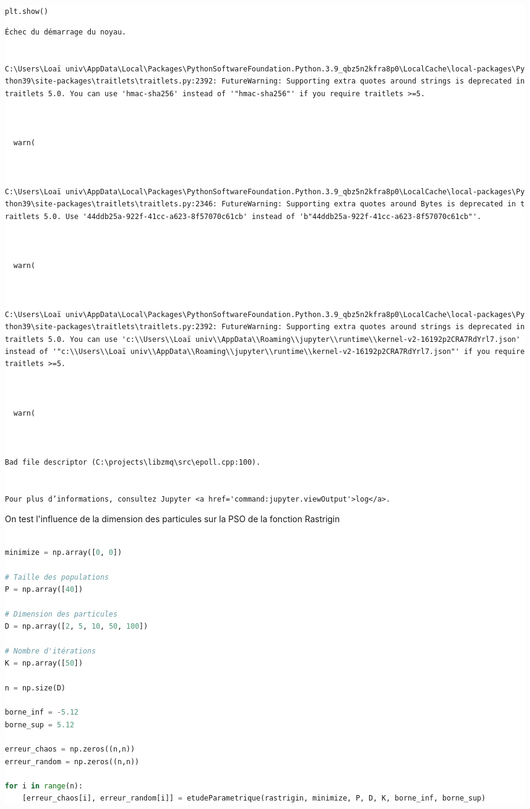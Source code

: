 ```python
plt.show()

```


    Échec du démarrage du noyau. 
    

    C:\Users\Loaï univ\AppData\Local\Packages\PythonSoftwareFoundation.Python.3.9_qbz5n2kfra8p0\LocalCache\local-packages\Python39\site-packages\traitlets\traitlets.py:2392: FutureWarning: Supporting extra quotes around strings is deprecated in traitlets 5.0. You can use 'hmac-sha256' instead of '"hmac-sha256"' if you require traitlets >=5.



      warn(



    C:\Users\Loaï univ\AppData\Local\Packages\PythonSoftwareFoundation.Python.3.9_qbz5n2kfra8p0\LocalCache\local-packages\Python39\site-packages\traitlets\traitlets.py:2346: FutureWarning: Supporting extra quotes around Bytes is deprecated in traitlets 5.0. Use '44ddb25a-922f-41cc-a623-8f57070c61cb' instead of 'b"44ddb25a-922f-41cc-a623-8f57070c61cb"'.



      warn(



    C:\Users\Loaï univ\AppData\Local\Packages\PythonSoftwareFoundation.Python.3.9_qbz5n2kfra8p0\LocalCache\local-packages\Python39\site-packages\traitlets\traitlets.py:2392: FutureWarning: Supporting extra quotes around strings is deprecated in traitlets 5.0. You can use 'c:\\Users\\Loaï univ\\AppData\\Roaming\\jupyter\\runtime\\kernel-v2-16192p2CRA7RdYrl7.json' instead of '"c:\\Users\\Loaï univ\\AppData\\Roaming\\jupyter\\runtime\\kernel-v2-16192p2CRA7RdYrl7.json"' if you require traitlets >=5.



      warn(



    Bad file descriptor (C:\projects\libzmq\src\epoll.cpp:100). 
    

    Pour plus d’informations, consultez Jupyter <a href='command:jupyter.viewOutput'>log</a>.


On test l'influence de la dimension des particules sur la PSO de la fonction Rastrigin


```python

minimize = np.array([0, 0])

# Taille des populations
P = np.array([40])

# Dimension des particules
D = np.array([2, 5, 10, 50, 100])

# Nombre d'itérations
K = np.array([50])

n = np.size(D)

borne_inf = -5.12
borne_sup = 5.12

erreur_chaos = np.zeros((n,n))
erreur_random = np.zeros((n,n))

for i in range(n):
    [erreur_chaos[i], erreur_random[i]] = etudeParametrique(rastrigin, minimize, P, D, K, borne_inf, borne_sup)

```